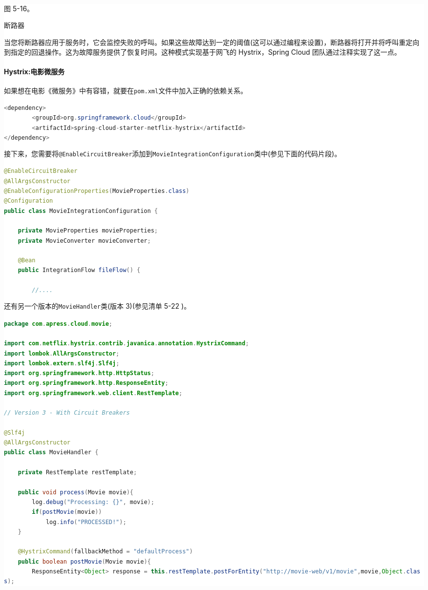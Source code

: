 图 5-16。

断路器

当您将断路器应用于服务时，它会监控失败的呼叫。如果这些故障达到一定的阈值(这可以通过编程来设置)，断路器将打开并将呼叫重定向到指定的回退操作。这为故障服务提供了恢复时间。这种模式实现基于网飞的 Hystrix，Spring Cloud 团队通过注释实现了这一点。

#### Hystrix:电影微服务

如果想在电影《微服务》中有容错，就要在`pom.xml`文件中加入正确的依赖关系。

```java
<dependency>
        <groupId>org.springframework.cloud</groupId>
        <artifactId>spring-cloud-starter-netflix-hystrix</artifactId>
</dependency>

```

接下来，您需要将`@EnableCircuitBreaker`添加到`MovieIntegrationConfiguration`类中(参见下面的代码片段)。

```java
@EnableCircuitBreaker
@AllArgsConstructor
@EnableConfigurationProperties(MovieProperties.class)
@Configuration
public class MovieIntegrationConfiguration {

    private MovieProperties movieProperties;
    private MovieConverter movieConverter;

    @Bean
    public IntegrationFlow fileFlow() {

        //....

```

还有另一个版本的`MovieHandler`类(版本 3)(参见清单 5-22 )。

```java
package com.apress.cloud.movie;

import com.netflix.hystrix.contrib.javanica.annotation.HystrixCommand;
import lombok.AllArgsConstructor;
import lombok.extern.slf4j.Slf4j;
import org.springframework.http.HttpStatus;
import org.springframework.http.ResponseEntity;
import org.springframework.web.client.RestTemplate;

// Version 3 - With Circuit Breakers

@Slf4j
@AllArgsConstructor
public class MovieHandler {

    private RestTemplate restTemplate;

    public void process(Movie movie){
        log.debug("Processing: {}", movie);
        if(postMovie(movie))
            log.info("PROCESSED!");
    }

    @HystrixCommand(fallbackMethod = "defaultProcess")
    public boolean postMovie(Movie movie){
        ResponseEntity<Object> response = this.restTemplate.postForEntity("http://movie-web/v1/movie",movie,Object.class);
```